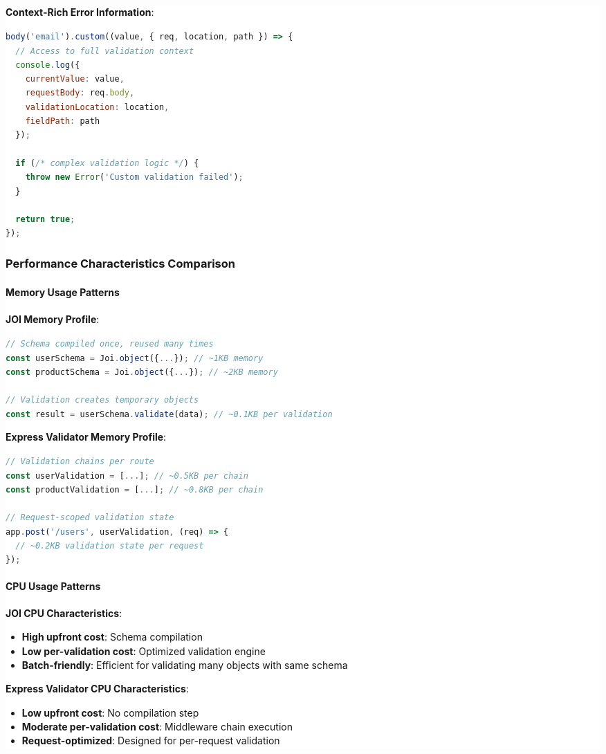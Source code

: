 **Context-Rich Error Information**:
```javascript
body('email').custom((value, { req, location, path }) => {
  // Access to full validation context
  console.log({
    currentValue: value,
    requestBody: req.body,
    validationLocation: location,
    fieldPath: path
  });
  
  if (/* complex validation logic */) {
    throw new Error('Custom validation failed');
  }
  
  return true;
});
```

### Performance Characteristics Comparison

#### Memory Usage Patterns

**JOI Memory Profile**:
```javascript
// Schema compiled once, reused many times
const userSchema = Joi.object({...}); // ~1KB memory
const productSchema = Joi.object({...}); // ~2KB memory

// Validation creates temporary objects
const result = userSchema.validate(data); // ~0.1KB per validation
```

**Express Validator Memory Profile**:
```javascript
// Validation chains per route
const userValidation = [...]; // ~0.5KB per chain
const productValidation = [...]; // ~0.8KB per chain

// Request-scoped validation state
app.post('/users', userValidation, (req) => {
  // ~0.2KB validation state per request
});
```

#### CPU Usage Patterns

**JOI CPU Characteristics**:
- **High upfront cost**: Schema compilation
- **Low per-validation cost**: Optimized validation engine
- **Batch-friendly**: Efficient for validating many objects with same schema

**Express Validator CPU Characteristics**:
- **Low upfront cost**: No compilation step
- **Moderate per-validation cost**: Middleware chain execution
- **Request-optimized**: Designed for per-request validation
